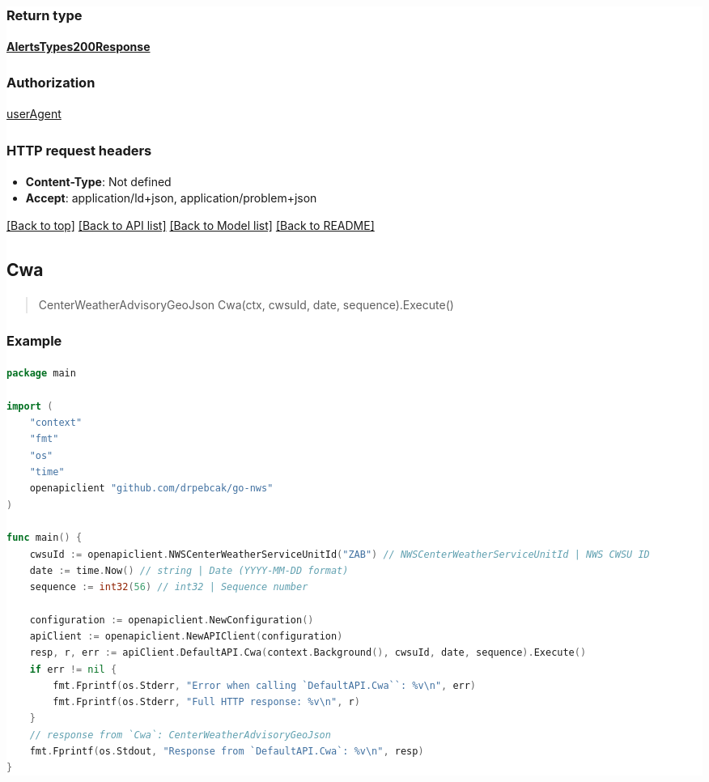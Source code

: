 ### Return type

[**AlertsTypes200Response**](AlertsTypes200Response.md)

### Authorization

[userAgent](../README.md#userAgent)

### HTTP request headers

- **Content-Type**: Not defined
- **Accept**: application/ld+json, application/problem+json

[[Back to top]](#) [[Back to API list]](../README.md#documentation-for-api-endpoints)
[[Back to Model list]](../README.md#documentation-for-models)
[[Back to README]](../README.md)


## Cwa

> CenterWeatherAdvisoryGeoJson Cwa(ctx, cwsuId, date, sequence).Execute()





### Example

```go
package main

import (
	"context"
	"fmt"
	"os"
    "time"
	openapiclient "github.com/drpebcak/go-nws"
)

func main() {
	cwsuId := openapiclient.NWSCenterWeatherServiceUnitId("ZAB") // NWSCenterWeatherServiceUnitId | NWS CWSU ID
	date := time.Now() // string | Date (YYYY-MM-DD format)
	sequence := int32(56) // int32 | Sequence number

	configuration := openapiclient.NewConfiguration()
	apiClient := openapiclient.NewAPIClient(configuration)
	resp, r, err := apiClient.DefaultAPI.Cwa(context.Background(), cwsuId, date, sequence).Execute()
	if err != nil {
		fmt.Fprintf(os.Stderr, "Error when calling `DefaultAPI.Cwa``: %v\n", err)
		fmt.Fprintf(os.Stderr, "Full HTTP response: %v\n", r)
	}
	// response from `Cwa`: CenterWeatherAdvisoryGeoJson
	fmt.Fprintf(os.Stdout, "Response from `DefaultAPI.Cwa`: %v\n", resp)
}
```
